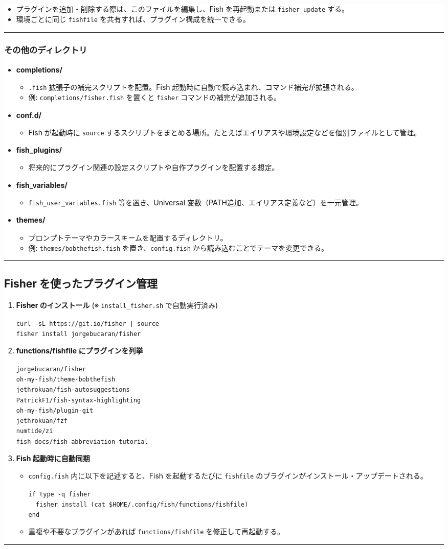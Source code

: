   * プラグインを追加・削除する際は、このファイルを編集し、Fish を再起動または `fisher update` する。
  * 環境ごとに同じ `fishfile` を共有すれば、プラグイン構成を統一できる。

---

### その他のディレクトリ

* **completions/**

  * `.fish` 拡張子の補完スクリプトを配置。Fish 起動時に自動で読み込まれ、コマンド補完が拡張される。
  * 例: `completions/fisher.fish` を置くと `fisher` コマンドの補完が追加される。

* **conf.d/**

  * Fish が起動時に `source` するスクリプトをまとめる場所。たとえばエイリアスや環境設定などを個別ファイルとして管理。

* **fish\_plugins/**

  * 将来的にプラグイン関連の設定スクリプトや自作プラグインを配置する想定。

* **fish\_variables/**

  * `fish_user_variables.fish` 等を置き、Universal 変数（PATH追加、エイリアス定義など）を一元管理。

* **themes/**

  * プロンプトテーマやカラースキームを配置するディレクトリ。
  * 例: `themes/bobthefish.fish` を置き、`config.fish` から読み込むことでテーマを変更できる。

---

## Fisher を使ったプラグイン管理

1. **Fisher のインストール**  (※ `install_fisher.sh` で自動実行済み)

   ```fish
   curl -sL https://git.io/fisher | source
   fisher install jorgebucaran/fisher
   ```

2. **functions/fishfile にプラグインを列挙**

   ```text
   jorgebucaran/fisher
   oh-my-fish/theme-bobthefish
   jethrokuan/fish-autosuggestions
   PatrickF1/fish-syntax-highlighting
   oh-my-fish/plugin-git
   jethrokuan/fzf
   numtide/zi
   fish-docs/fish-abbreviation-tutorial
   ```

3. **Fish 起動時に自動同期**

   * `config.fish` 内に以下を記述すると、Fish を起動するたびに `fishfile` のプラグインがインストール・アップデートされる。

     ```fish
     if type -q fisher
       fisher install (cat $HOME/.config/fish/functions/fishfile)
     end
     ```
   * 重複や不要なプラグインがあれば `functions/fishfile` を修正して再起動する。

---